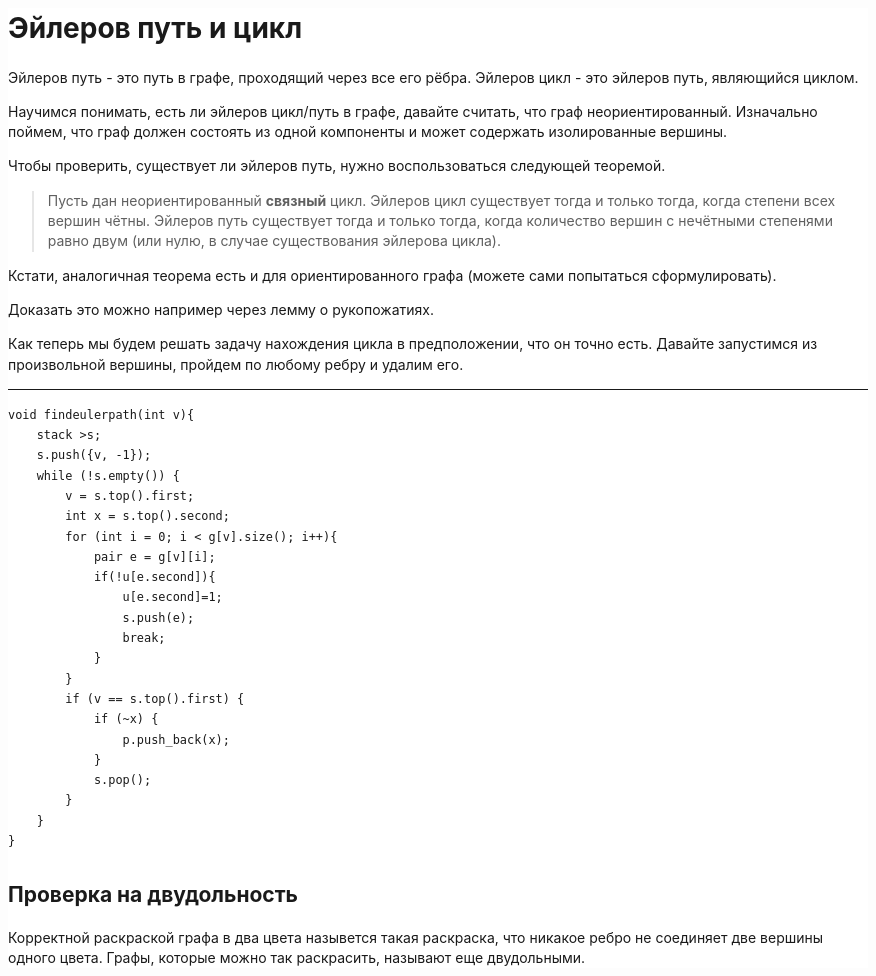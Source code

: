 # Эйлеров путь и цикл

Эйлеров путь - это путь в графе, проходящий через все его рёбра. Эйлеров цикл - это эйлеров путь, являющийся циклом.

Научимся понимать, есть ли эйлеров цикл/путь в графе, давайте считать, что граф неориентированный. Изначально поймем, что граф должен состоять из одной компоненты и может содержать изолированные вершины.

Чтобы проверить, существует ли эйлеров путь, нужно воспользоваться следующей теоремой.

> Пусть дан неориентированный **связный** цикл. Эйлеров цикл существует тогда и только тогда, когда степени всех вершин чётны. Эйлеров путь существует тогда и только тогда, когда количество вершин с нечётными степенями равно двум (или нулю, в случае существования эйлерова цикла).

Кстати, аналогичная теорема есть и для ориентированного графа (можете сами попытаться сформулировать).

Доказать это можно например через лемму о рукопожатиях.

Как теперь мы будем решать задачу нахождения цикла в предположении, что он точно есть. Давайте запустимся из произвольной вершины, пройдем по любому ребру и удалим его.

---

```
void findeulerpath(int v){
    stack >s;
    s.push({v, -1});
    while (!s.empty()) {
        v = s.top().first;
        int x = s.top().second;
        for (int i = 0; i < g[v].size(); i++){
            pair e = g[v][i];
            if(!u[e.second]){
                u[e.second]=1;
                s.push(e);
                break;
            }
        }
        if (v == s.top().first) {
            if (~x) {
                p.push_back(x);
            }
            s.pop();
        }
    }
}
```

## Проверка на двудольность

Корректной раскраской графа в два цвета назывется такая раскраска, что никакое ребро не соединяет две вершины одного цвета. Графы, которые можно так раскрасить, называют еще двудольными.
